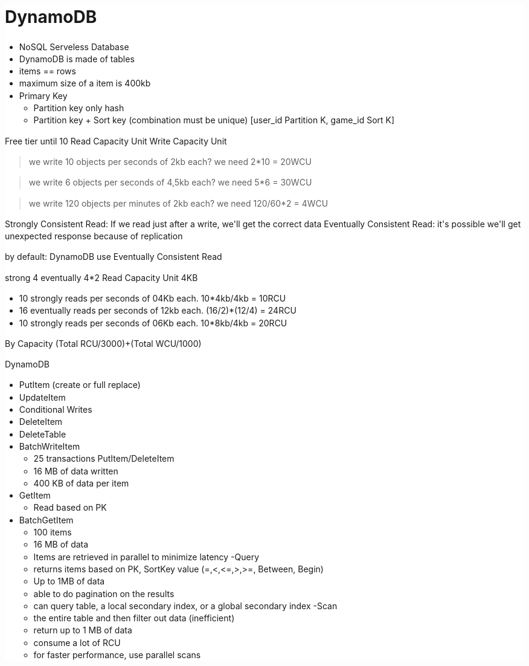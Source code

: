 # DynamoDB
- NoSQL Serveless Database
- DynamoDB is made of tables
- items == rows
- maximum size of a item is 400kb
- Primary Key
    - Partition key only hash
    - Partition key + Sort key (combination must be unique) [user_id Partition K, game_id Sort K]

Free tier until 10
Read Capacity Unit
Write Capacity Unit
> we write 10 objects per seconds of 2kb each?
> we need 2*10 = 20WCU

> we write 6 objects per seconds of 4,5kb each?
> we need 5*6 = 30WCU

> we write 120 objects per minutes of 2kb each?
> we need 120/60*2 = 4WCU

Strongly Consistent Read: If we read just after a write, we'll get the correct data
Eventually Consistent Read: it's possible we'll get unexpected response because of replication

by default: DynamoDB use Eventually Consistent Read

strong 4
eventually 4*2
Read Capacity Unit 4KB
- 10 strongly reads per seconds of 04Kb each. 10*4kb/4kb = 10RCU
- 16 eventually reads per seconds of 12kb each. (16/2)*(12/4) = 24RCU
- 10 strongly reads per seconds of 06Kb each. 10*8kb/4kb = 20RCU

By Capacity (Total RCU/3000)+(Total WCU/1000)


DynamoDB
- PutItem (create or full replace)
- UpdateItem
- Conditional Writes
- DeleteItem
- DeleteTable
- BatchWriteItem
    - 25 transactions PutItem/DeleteItem
    - 16 MB of data written
    - 400 KB of data per item
- GetItem
    - Read based on PK
- BatchGetItem
    - 100 items
    - 16 MB of data
    - Items are retrieved in parallel to minimize latency
-Query
    - returns items based on PK, SortKey value (=,<,<=,>,>=, Between, Begin)
    - Up to 1MB of data
    - able to do pagination on the results
    - can query table, a local secondary index, or a global secondary index
-Scan
    - the entire table and then filter out data (inefficient)
    - return up to 1 MB of data
    - consume a lot of RCU
    - for faster performance, use parallel scans
